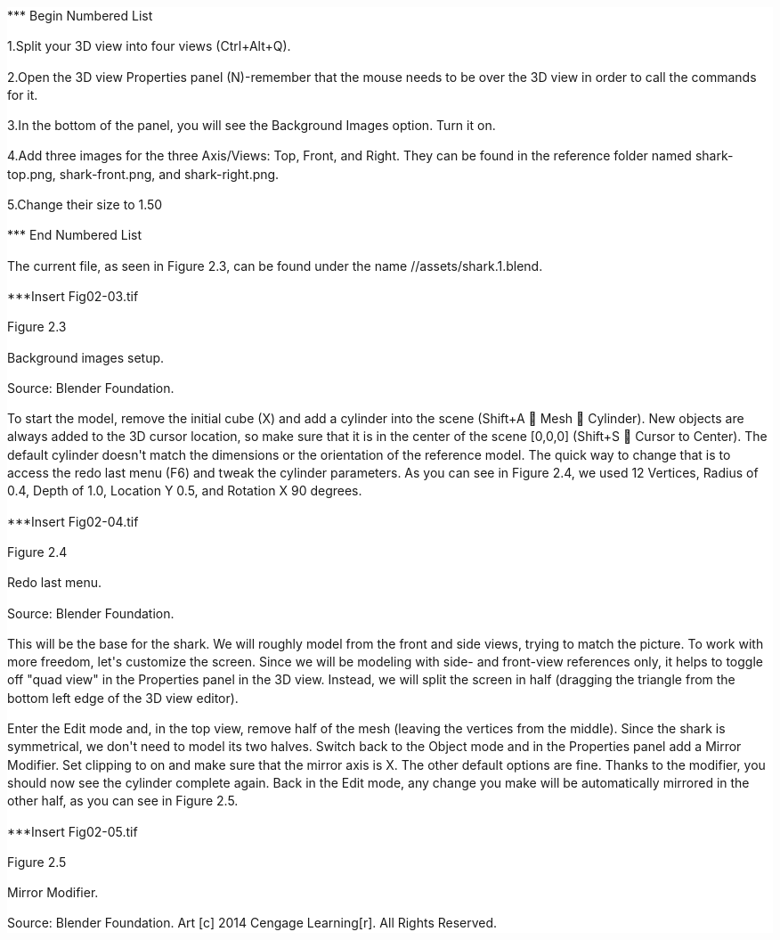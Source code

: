 \*\*\* Begin Numbered List

1.Split your 3D view into four views (Ctrl+Alt+Q).

2.Open the 3D view Properties panel (N)-remember that the mouse needs to be over the 3D view in order to call the commands for it.

3.In the bottom of the panel, you will see the Background Images option. Turn it on.

4.Add three images for the three Axis/Views: Top, Front, and Right. They can be found in the reference folder named shark-top.png, shark-front.png, and shark-right.png.

5.Change their size to 1.50

\*\*\* End Numbered List

The current file, as seen in Figure 2.3, can be found under the name //assets/shark.1.blend.

\*\*\*Insert Fig02-03.tif

Figure 2.3

Background images setup.

Source: Blender Foundation.

To start the model, remove the initial cube (X) and add a cylinder into the scene (Shift+A  Mesh  Cylinder). New objects are always added to the 3D cursor location, so make sure that it is in the center of the scene [0,0,0] (Shift+S  Cursor to Center). The default cylinder doesn't match the dimensions or the orientation of the reference model. The quick way to change that is to access the redo last menu (F6) and tweak the cylinder parameters. As you can see in Figure 2.4, we used 12 Vertices, Radius of 0.4, Depth of 1.0, Location Y 0.5, and Rotation X 90 degrees.

\*\*\*Insert Fig02-04.tif

Figure 2.4

Redo last menu.

Source: Blender Foundation.

This will be the base for the shark. We will roughly model from the front and side views, trying to match the picture. To work with more freedom, let's customize the screen. Since we will be modeling with side- and front-view references only, it helps to toggle off "quad view" in the Properties panel in the 3D view. Instead, we will split the screen in half (dragging the triangle from the bottom left edge of the 3D view editor).

Enter the Edit mode and, in the top view, remove half of the mesh (leaving the vertices from the middle). Since the shark is symmetrical, we don't need to model its two halves. Switch back to the Object mode and in the Properties panel add a Mirror Modifier. Set clipping to on and make sure that the mirror axis is X. The other default options are fine. Thanks to the modifier, you should now see the cylinder complete again. Back in the Edit mode, any change you make will be automatically mirrored in the other half, as you can see in Figure 2.5.

\*\*\*Insert Fig02-05.tif

Figure 2.5

Mirror Modifier.

Source: Blender Foundation. Art [c] 2014 Cengage Learning[r]. All Rights Reserved.
